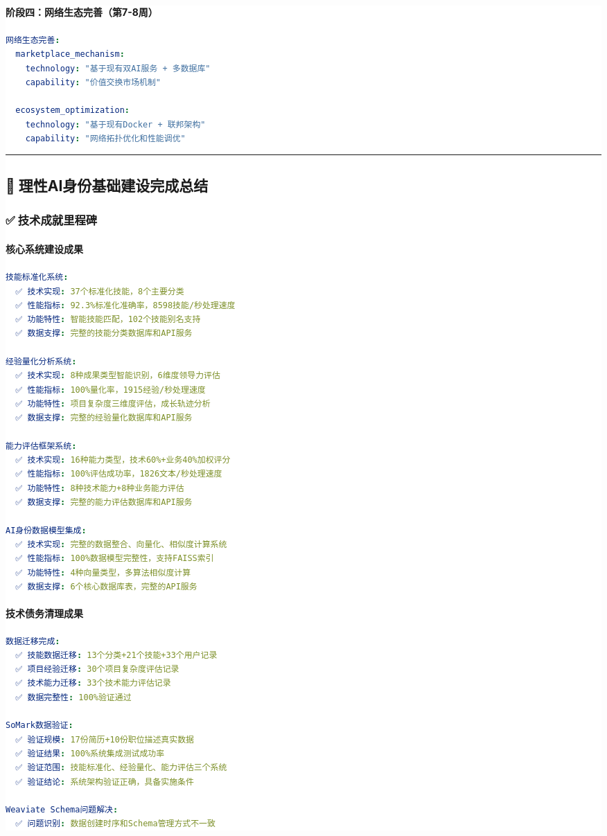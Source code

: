 ```yaml
```

#### 阶段四：网络生态完善（第7-8周）
```yaml
网络生态完善:
  marketplace_mechanism:
    technology: "基于现有双AI服务 + 多数据库"
    capability: "价值交换市场机制"
  
  ecosystem_optimization:
    technology: "基于现有Docker + 联邦架构"
    capability: "网络拓扑优化和性能调优"
```

---

## 🎉 **理性AI身份基础建设完成总结**

### **✅ 技术成就里程碑**

#### **核心系统建设成果**
```yaml
技能标准化系统:
  ✅ 技术实现: 37个标准化技能，8个主要分类
  ✅ 性能指标: 92.3%标准化准确率，8598技能/秒处理速度
  ✅ 功能特性: 智能技能匹配，102个技能别名支持
  ✅ 数据支撑: 完整的技能分类数据库和API服务

经验量化分析系统:
  ✅ 技术实现: 8种成果类型智能识别，6维度领导力评估
  ✅ 性能指标: 100%量化率，1915经验/秒处理速度
  ✅ 功能特性: 项目复杂度三维度评估，成长轨迹分析
  ✅ 数据支撑: 完整的经验量化数据库和API服务

能力评估框架系统:
  ✅ 技术实现: 16种能力类型，技术60%+业务40%加权评分
  ✅ 性能指标: 100%评估成功率，1826文本/秒处理速度
  ✅ 功能特性: 8种技术能力+8种业务能力评估
  ✅ 数据支撑: 完整的能力评估数据库和API服务

AI身份数据模型集成:
  ✅ 技术实现: 完整的数据整合、向量化、相似度计算系统
  ✅ 性能指标: 100%数据模型完整性，支持FAISS索引
  ✅ 功能特性: 4种向量类型，多算法相似度计算
  ✅ 数据支撑: 6个核心数据库表，完整的API服务
```

#### **技术债务清理成果**
```yaml
数据迁移完成:
  ✅ 技能数据迁移: 13个分类+21个技能+33个用户记录
  ✅ 项目经验迁移: 30个项目复杂度评估记录
  ✅ 技术能力迁移: 33个技术能力评估记录
  ✅ 数据完整性: 100%验证通过

SoMark数据验证:
  ✅ 验证规模: 17份简历+10份职位描述真实数据
  ✅ 验证结果: 100%系统集成测试成功率
  ✅ 验证范围: 技能标准化、经验量化、能力评估三个系统
  ✅ 验证结论: 系统架构验证正确，具备实施条件

Weaviate Schema问题解决:
  ✅ 问题识别: 数据创建时序和Schema管理方式不一致
```